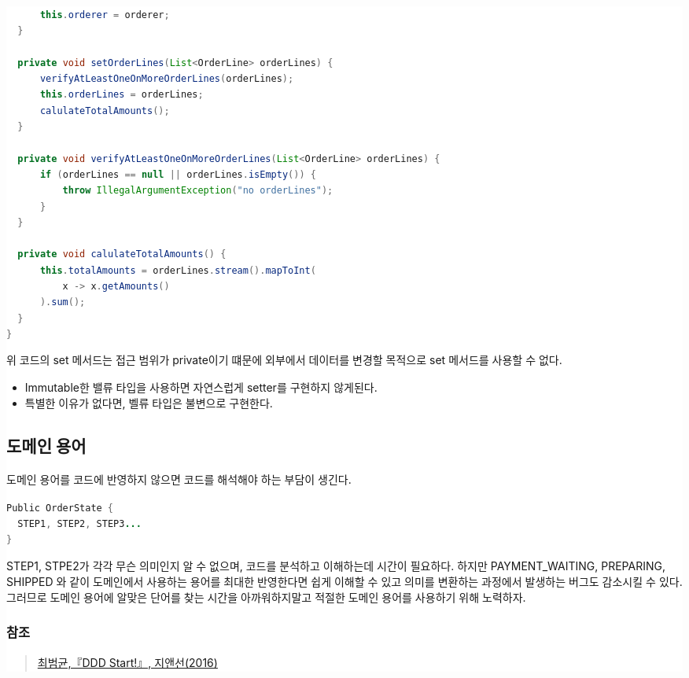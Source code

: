 ```java
      this.orderer = orderer;
  }

  private void setOrderLines(List<OrderLine> orderLines) {
      verifyAtLeastOneOnMoreOrderLines(orderLines);
      this.orderLines = orderLines;
      calulateTotalAmounts();
  }

  private void verifyAtLeastOneOnMoreOrderLines(List<OrderLine> orderLines) {
      if (orderLines == null || orderLines.isEmpty()) {
          throw IllegalArgumentException("no orderLines");
      }
  }

  private void calulateTotalAmounts() {
      this.totalAmounts = orderLines.stream().mapToInt(
          x -> x.getAmounts()
      ).sum();
  }
}
```
위 코드의 set 메서드는 접근 범위가 private이기 떄문에 외부에서 데이터를 변경할 목적으로 set 메서드를 사용할 수 없다.
- Immutable한 밸류 타입을 사용하면 자연스럽게 setter를 구현하지 않게된다. 
- 특별한 이유가 없다면, 벨류 타입은 불변으로 구현한다.

## 도메인 용어
도메인 용어를 코드에 반영하지 않으면 코드를 해석해야 하는 부담이 생긴다.
```java
Public OrderState {
  STEP1, STEP2, STEP3... 
}
```
STEP1, STPE2가 각각 무슨 의미인지 알 수 없으며, 코드를 분석하고 이해하는데 시간이 필요하다.
하지만 PAYMENT_WAITING, PREPARING, SHIPPED 와 같이 도메인에서 사용하는 용어를 최대한 반영한다면
쉽게 이해할 수 있고 의미를 변환하는 과정에서 발생하는 버그도 감소시킬 수 있다.
그러므로 도메인 용어에 알맞은 단어를 찾는 시간을 아까워하지말고 적절한 도메인 용어를 사용하기 위해 노력하자.

### 참조
> [최범균,『DDD Start!』, 지앤선(2016)](https://www.aladin.co.kr/shop/wproduct.aspx?ItemId=84000742)
